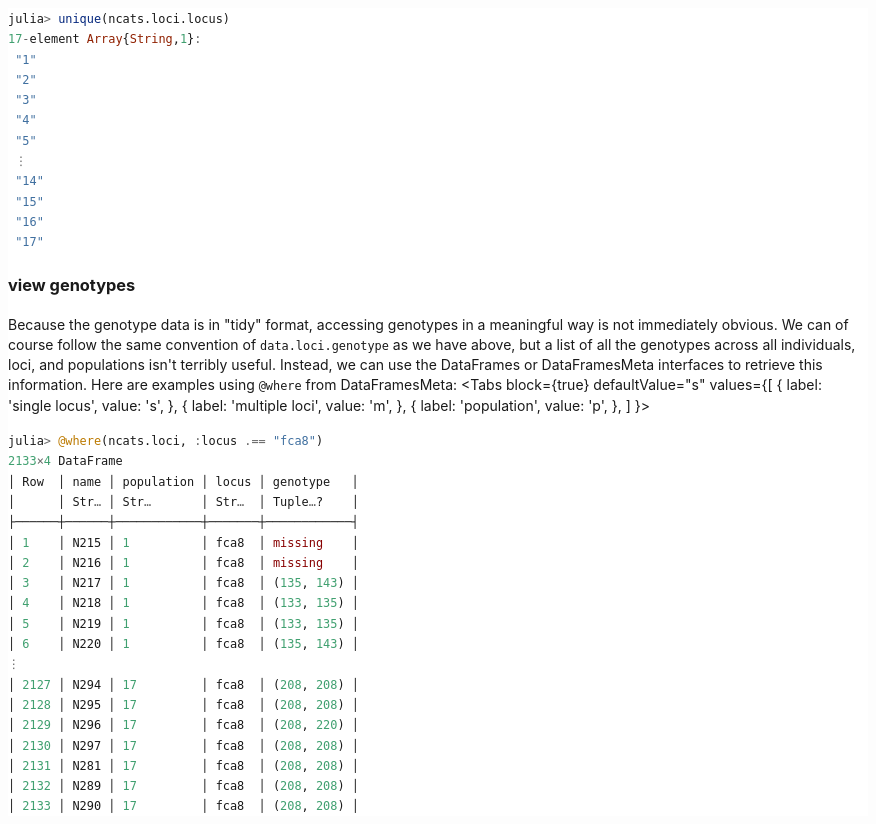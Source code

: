 ```julia
julia> unique(ncats.loci.locus)
17-element Array{String,1}:
 "1" 
 "2"
 "3"
 "4"
 "5"
 ⋮
 "14"
 "15"
 "16"
 "17"
```

### view genotypes

Because the genotype data is in "tidy" format, accessing genotypes in a meaningful way is not immediately obvious. We can of course follow the same convention of `data.loci.genotype` as we have above, but a list of all the genotypes across all individuals, loci, and populations isn't terribly useful. Instead, we can use the DataFrames or DataFramesMeta interfaces to retrieve this information. Here are examples using `@where` from DataFramesMeta:
<Tabs
  block={true}
  defaultValue="s"
  values={[
    { label: 'single locus', value: 's', },
    { label: 'multiple loci', value: 'm', },
    { label: 'population', value: 'p', },
  ]
}>
<TabItem value="s">

```julia
julia> @where(ncats.loci, :locus .== "fca8")
2133×4 DataFrame
│ Row  │ name │ population │ locus │ genotype   │
│      │ Str… │ Str…       │ Str…  │ Tuple…?    │
├──────┼──────┼────────────┼───────┼────────────┤
│ 1    │ N215 │ 1          │ fca8  │ missing    │
│ 2    │ N216 │ 1          │ fca8  │ missing    │
│ 3    │ N217 │ 1          │ fca8  │ (135, 143) │
│ 4    │ N218 │ 1          │ fca8  │ (133, 135) │
│ 5    │ N219 │ 1          │ fca8  │ (133, 135) │
│ 6    │ N220 │ 1          │ fca8  │ (135, 143) │
⋮
│ 2127 │ N294 │ 17         │ fca8  │ (208, 208) │
│ 2128 │ N295 │ 17         │ fca8  │ (208, 208) │
│ 2129 │ N296 │ 17         │ fca8  │ (208, 220) │
│ 2130 │ N297 │ 17         │ fca8  │ (208, 208) │
│ 2131 │ N281 │ 17         │ fca8  │ (208, 208) │
│ 2132 │ N289 │ 17         │ fca8  │ (208, 208) │
│ 2133 │ N290 │ 17         │ fca8  │ (208, 208) │
```
